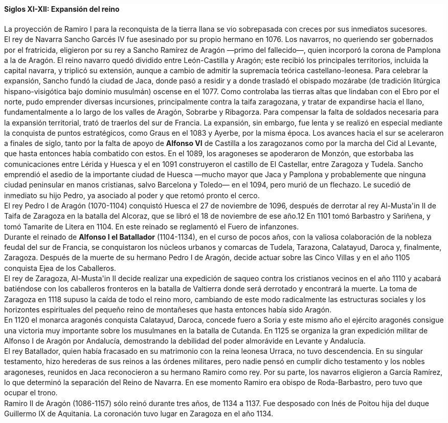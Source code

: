 #### Siglos XI-XII: Expansión del reino

La proyección de Ramiro I para la reconquista de la tierra llana se vio sobrepasada con creces por sus inmediatos sucesores.  
El rey de Navarra Sancho Garcés IV fue asesinado por su propio hermano en 1076. Los navarros, no queriendo ser gobernados por el fratricida, eligieron por su rey a Sancho Ramírez de Aragón —primo del fallecido—, quien incorporó la corona de Pamplona a la de Aragón. El reino navarro quedó dividido entre León-Castilla y Aragón; este recibió los principales territorios, incluida la capital navarra, y triplicó su extensión, aunque a cambio de admitir la supremacía teórica castellano-leonesa. Para celebrar la expansión, Sancho fundó la ciudad de Jaca, donde pasó a residir y a donde trasladó el obispado mozárabe (de tradición litúrgica hispano-visigótica bajo dominio musulmán) oscense en el 1077. Como controlaba las tierras altas que lindaban con el Ebro por el norte, pudo emprender diversas incursiones, principalmente contra la taifa zaragozana, y tratar de expandirse hacia el llano, fundamentalmente a lo largo de los valles de Aragón, Sobrarbe y Ribagorza. Para compensar la falta de soldados necesaria para la expansión territorial, trató de traerlos del sur de Francia. La expansión, sin embargo, fue lenta y se realizó en especial mediante la conquista de puntos estratégicos, como Graus en el 1083 y Ayerbe, por la misma época. Los avances hacia el sur se aceleraron a finales de siglo, tanto por la falta de apoyo de **Alfonso VI** de Castilla a los zaragozanos como por la marcha del Cid al Levante, que hasta entonces había combatido con estos. En el 1089, los aragoneses se apoderaron de Monzón, que estorbaba las comunicaciones entre Lérida y Huesca y el en 1091 construyeron el castillo de El Castellar, entre Zaragoza y Tudela. Sancho emprendió el asedio de la importante ciudad de Huesca —mucho mayor que Jaca y Pamplona y probablemente que ninguna ciudad peninsular en manos cristianas, salvo Barcelona y Toledo— en el 1094, pero murió de un flechazo. Le sucedió de inmediato su hijo Pedro, ya asociado al poder y que retomó pronto el cerco.  
El rey Pedro I de Aragón (1070-1104) conquistó Huesca el 27 de noviembre de 1096, después de derrotar al rey Al-Musta'in II de Taifa de Zaragoza en la batalla del Alcoraz, que se libró el 18 de noviembre de ese año.12 En 1101 tomó Barbastro y Sariñena, y tomó Tamarite de Litera en 1104. En este reinado se reglamentó el Fuero de infanzones.  
Durante el reinado de **Alfonso I el Batallador** (1104-1134), en el curso de pocos años, con la valiosa colaboración de la nobleza feudal del sur de Francia, se conquistaron los núcleos urbanos y comarcas de Tudela, Tarazona, Calatayud, Daroca y, finalmente, Zaragoza. Después de la muerte de su hermano Pedro I de Aragón, decide actuar sobre las Cinco Villas y en el año 1105 conquista Ejea de los Caballeros.  
El rey de Zaragoza, Al-Musta'in II decide realizar una expedición de saqueo contra los cristianos vecinos en el año 1110 y acabará batiéndose con los caballeros fronteros en la batalla de Valtierra donde será derrotado y encontrará la muerte. La toma de Zaragoza en 1118 supuso la caída de todo el reino moro, cambiando de este modo radicalmente las estructuras sociales y los horizontes espirituales del pequeño reino de montañeses que hasta entonces había sido Aragón.  
En 1120 el monarca aragonés conquista Calatayud, Daroca, concede fuero a Soria y este mismo año el ejército aragonés consigue una victoria muy importante sobre los musulmanes en la batalla de Cutanda. En 1125 se organiza la gran expedición militar de Alfonso I de Aragón por Andalucía, demostrando la debilidad del poder almorávide en Levante y Andalucía.  
El rey Batallador, quien había fracasado en su matrimonio con la reina leonesa Urraca, no tuvo descendencia. En su singular testamento, hizo herederas de sus reinos a las órdenes militares, pero nadie pensó en cumplir dicho testamento y los nobles aragoneses, reunidos en Jaca reconocieron a su hermano Ramiro como rey. Por su parte, los navarros eligieron a García Ramírez, lo que determinó la separación del Reino de Navarra. En ese momento Ramiro era obispo de Roda-Barbastro, pero tuvo que ocupar el trono.  
Ramiro II de Aragón (1086-1157) sólo reinó durante tres años, de 1134 a 1137. Fue desposado con Inés de Poitou hija del duque Guillermo IX de Aquitania. La coronación tuvo lugar en Zaragoza en el año 1134.  
